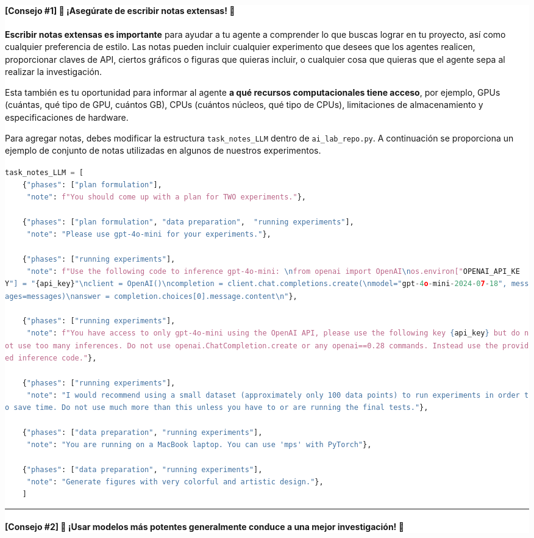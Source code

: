 
#### [Consejo #1] 📝 ¡Asegúrate de escribir notas extensas! 📝

**Escribir notas extensas es importante** para ayudar a tu agente a comprender lo que buscas lograr en tu proyecto, así como cualquier preferencia de estilo. Las notas pueden incluir cualquier experimento que desees que los agentes realicen, proporcionar claves de API, ciertos gráficos o figuras que quieras incluir, o cualquier cosa que quieras que el agente sepa al realizar la investigación.

Esta también es tu oportunidad para informar al agente **a qué recursos computacionales tiene acceso**, por ejemplo, GPUs (cuántas, qué tipo de GPU, cuántos GB), CPUs (cuántos núcleos, qué tipo de CPUs), limitaciones de almacenamiento y especificaciones de hardware.

Para agregar notas, debes modificar la estructura `task_notes_LLM` dentro de `ai_lab_repo.py`. A continuación se proporciona un ejemplo de conjunto de notas utilizadas en algunos de nuestros experimentos.

```python
task_notes_LLM = [
    {"phases": ["plan formulation"],
     "note": f"You should come up with a plan for TWO experiments."},

    {"phases": ["plan formulation", "data preparation",  "running experiments"],
     "note": "Please use gpt-4o-mini for your experiments."},

    {"phases": ["running experiments"],
     "note": f"Use the following code to inference gpt-4o-mini: \nfrom openai import OpenAI\nos.environ["OPENAI_API_KEY"] = "{api_key}"\nclient = OpenAI()\ncompletion = client.chat.completions.create(\nmodel="gpt-4o-mini-2024-07-18", messages=messages)\nanswer = completion.choices[0].message.content\n"},

    {"phases": ["running experiments"],
     "note": f"You have access to only gpt-4o-mini using the OpenAI API, please use the following key {api_key} but do not use too many inferences. Do not use openai.ChatCompletion.create or any openai==0.28 commands. Instead use the provided inference code."},

    {"phases": ["running experiments"],
     "note": "I would recommend using a small dataset (approximately only 100 data points) to run experiments in order to save time. Do not use much more than this unless you have to or are running the final tests."},

    {"phases": ["data preparation", "running experiments"],
     "note": "You are running on a MacBook laptop. You can use 'mps' with PyTorch"},

    {"phases": ["data preparation", "running experiments"],
     "note": "Generate figures with very colorful and artistic design."},
    ]
```

--------
    
#### [Consejo #2] 🚀 ¡Usar modelos más potentes generalmente conduce a una mejor investigación! 🚀
